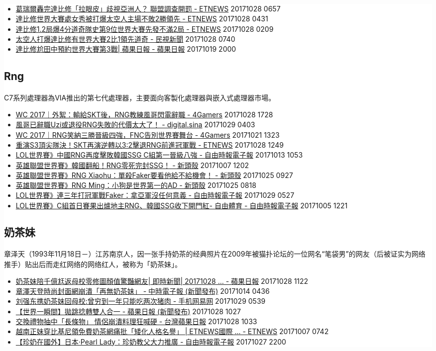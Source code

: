 - [葛瑞爾轟完達比修「拉眼皮」歧視亞洲人？ 聯盟調查開罰 - ETNEWS](https://sports.ettoday.net/news/1040679?t=%E8%91%9B%E7%91%9E%E7%88%BE%E8%BD%9F%E5%AE%8C%E9%81%94%E6%AF%94%E4%BF%AE%E3%80%8C%E6%8B%89%E7%9C%BC%E7%9A%AE%E3%80%8D%E6%AD%A7%E8%A6%96%E4%BA%9E%E6%B4%B2%E4%BA%BA%EF%BC%9F%E3%80%80%E8%81%AF%E7%9B%9F%E8%AA%BF%E6%9F%A5%E9%96%8B%E7%BD%B0 "葛瑞爾轟完達比修「拉眼皮」歧視亞洲人？ 聯盟調查開罰 - ETNEWS") 20171028 0657
- [達比修世界大賽處女秀被打爆太空人主場不敗2勝領先 - ETNEWS](https://www.ettoday.net/news/20171028/1040607.htm "達比修世界大賽處女秀被打爆太空人主場不敗2勝領先 - ETNEWS") 20171028 0431
- [達比修1.2局爆4分道奇隊史第9位世界大賽先發不滿2局 - ETNEWS](https://sports.ettoday.net/news/1040545?t=%E9%81%94%E6%AF%94%E4%BF%AE1.2%E5%B1%80%E7%88%864%E5%88%86%E3%80%80%E9%81%93%E5%A5%87%E9%9A%8A%E5%8F%B2%E7%AC%AC9%E4%BD%8D%E4%B8%96%E7%95%8C%E5%A4%A7%E8%B3%BD%E5%85%88%E7%99%BC%E4%B8%8D%E6%BB%BF2%E5%B1%80 "達比修1.2局爆4分道奇隊史第9位世界大賽先發不滿2局 - ETNEWS") 20171028 0209
- [太空人打爆達比修有世界大賽2比1領先道奇 - 民視新聞](https://news.ftv.com.tw/news/detail/2017A28A04M1 "太空人打爆達比修有世界大賽2比1領先道奇 - 民視新聞") 20171028 0740
- [達比修尬田中預約世界大賽第3戰| 蘋果日報 - 蘋果日報](http://www.appledaily.com.tw/appledaily/article/sports/20171020/37819333/ "達比修尬田中預約世界大賽第3戰| 蘋果日報 - 蘋果日報") 20171019 2000

## Rng

C7系列處理器為VIA推出的第七代處理器，主要面向客製化處理器與嵌入式處理器市場。
- [WC 2017｜外絮：輸給SKT後，RNG教練風哥閃電辭職 - 4Gamers](https://www.4gamers.com.tw/news/detail/33531/worlds-2017-rng-coach-firefox-announce-his-resignation-right-after-losing-to-skt "WC 2017｜外絮：輸給SKT後，RNG教練風哥閃電辭職 - 4Gamers") 20171028 1728
- [風哥已辭職Uzi或退役RNG失敗的代價太大了！ - digital.sina](http://sina.com.hk/news/article/20171029/5/48/2/%E9%A2%A8%E5%93%A5%E5%B7%B2%E8%BE%AD%E8%81%B7Uzi%E6%88%96%E9%80%80%E5%BD%B9-RNG%E5%A4%B1%E6%95%97%E7%9A%84%E4%BB%A3%E5%83%B9%E5%A4%AA%E5%A4%A7%E4%BA%86-8063300.html "風哥已辭職Uzi或退役RNG失敗的代價太大了！ - digital.sina") 20171029 0403
- [WC 2017｜RNG笑納三勝晉級四強，FNC告別世界賽舞台 - 4Gamers](https://www.4gamers.com.tw/news/detail/33457/worlds-2017-knockout-stage-day3-fnc-vs-rng "WC 2017｜RNG笑納三勝晉級四強，FNC告別世界賽舞台 - 4Gamers") 20171021 1323
- [重演S3頂尖隊決！SKT再演逆轉以3:2擊退RNG前進冠軍戰 - ETNEWS](https://game.ettoday.net/article/1040869.htm?t=%E9%87%8D%E6%BC%94S3%E9%A0%82%E5%B0%96%E9%9A%8A%E6%B1%BA%EF%BC%81SKT%E5%86%8D%E6%BC%94%E9%80%86%E8%BD%89%E4%BB%A53%3A2%E6%93%8A%E9%80%80RNG%E5%89%8D%E9%80%B2%E5%86%A0%E8%BB%8D%E6%88%B0 "重演S3頂尖隊決！SKT再演逆轉以3:2擊退RNG前進冠軍戰 - ETNEWS") 20171028 1249
- [LOL世界賽》中國RNG再度擊敗韓國SSG C組第一晉級八強 - 自由時報電子報](http://sports.ltn.com.tw/news/breakingnews/2221823 "LOL世界賽》中國RNG再度擊敗韓國SSG C組第一晉級八強 - 自由時報電子報") 20171013 1053
- [英雄聯盟世界賽》韓國翻船！RNG零死完封SSG！ - 新頭殼](https://newtalk.tw/news/view/2017-10-07/99902 "英雄聯盟世界賽》韓國翻船！RNG零死完封SSG！ - 新頭殼") 20171007 1202
- [英雄聯盟世界賽》RNG Xiaohu：單殺Faker要看他給不給機會！ - 新頭殼](https://newtalk.tw/news/view/2017-10-25/101637 "英雄聯盟世界賽》RNG Xiaohu：單殺Faker要看他給不給機會！ - 新頭殼") 20171025 0927
- [英雄聯盟世界賽》RNG Ming：小狗是世界第一的AD - 新頭殼](https://newtalk.tw/news/view/2017-10-25/101619 "英雄聯盟世界賽》RNG Ming：小狗是世界第一的AD - 新頭殼") 20171025 0818
- [LOL世界賽》連三年打冠軍戰Faker：拿亞軍沒任何意義 - 自由時報電子報](http://sports.ltn.com.tw/news/breakingnews/2236973 "LOL世界賽》連三年打冠軍戰Faker：拿亞軍沒任何意義 - 自由時報電子報") 20171029 0527
- [LOL世界賽》C組首日賽果出爐地主RNG、韓國SSG收下開門紅- 自由體育 - 自由時報電子報](http://sports.ltn.com.tw/news/breakingnews/2214653 "LOL世界賽》C組首日賽果出爐地主RNG、韓國SSG收下開門紅- 自由體育 - 自由時報電子報") 20171005 1221

## 奶茶妹

章泽天（1993年11月18日－）江苏南京人，因一张手持奶茶的经典照片在2009年被猫扑论坛的一位网名“笔袋男”的网友（后被证实为网络推手）贴出后而走红网络的网络红人，被称为「奶茶妹」。
- [奶茶妹陪千億尪返母校零修圖顏值驚豔網友| 即時新聞| 20171028 ... - 蘋果日報](http://www.appledaily.com.tw/realtimenews/article/new/20171028/1230686/ "奶茶妹陪千億尪返母校零修圖顏值驚豔網友| 即時新聞| 20171028 ... - 蘋果日報") 20171028 1122
- [章澤天登時尚封面網崩潰「再無奶茶妹」 - 中時電子報 (新聞發布)](http://www.chinatimes.com/realtimenews/20171014001985-260404 "章澤天登時尚封面網崩潰「再無奶茶妹」 - 中時電子報 (新聞發布)") 20171014 0436
- [刘强东携奶茶妹回母校:曾穷到一年只能吃两次猪肉 - 手机网易网](https://3g.163.com/money/article/D1TTDV4B002580T4.html "刘强东携奶茶妹回母校:曾穷到一年只能吃两次猪肉 - 手机网易网") 20171029 0539
- [【世界一瞬間】拋跳捻轉雙人合一 - 蘋果日報 (新聞發布)](http://tw.appledaily.com/new/realtime/20171028/1230805/ "【世界一瞬間】拋跳捻轉雙人合一 - 蘋果日報 (新聞發布)") 20171028 1027
- [交換禮物抽中「長條物」 情侶崩潰料理狂喊硬 - 台灣蘋果日報](http://tw.appledaily.com/new/realtime/20171028/1230715/ "交換禮物抽中「長條物」 情侶崩潰料理狂喊硬 - 台灣蘋果日報") 20171028 1033
- [越南正妹穿比基尼領免費奶茶網痛批「矮化人格名譽」 | ETNEWS國際 ... - ETNEWS](https://www.ettoday.net/news/20171007/1027027.htm?t=%E8%B6%8A%E5%8D%97%E6%AD%A3%E5%A6%B9%E7%A9%BF%E6%AF%94%E5%9F%BA%E5%B0%BC%E9%A0%98%E5%85%8D%E8%B2%BB%E5%A5%B6%E8%8C%B6%E3%80%80%E7%B6%B2%E7%97%9B%E6%89%B9%E3%80%8C%E7%9F%AE%E5%8C%96%E4%BA%BA%E6%A0%BC%E5%90%8D%E8%AD%BD%E3%80%8D "越南正妹穿比基尼領免費奶茶網痛批「矮化人格名譽」 | ETNEWS國際 ... - ETNEWS") 20171007 0742
- [【珍奶在國外】日本‧Pearl Lady：珍奶教父大力推廣 - 自由時報電子報](http://news.ltn.com.tw/news/lifeweekly/paper/1147013 "【珍奶在國外】日本‧Pearl Lady：珍奶教父大力推廣 - 自由時報電子報") 20171027 2200